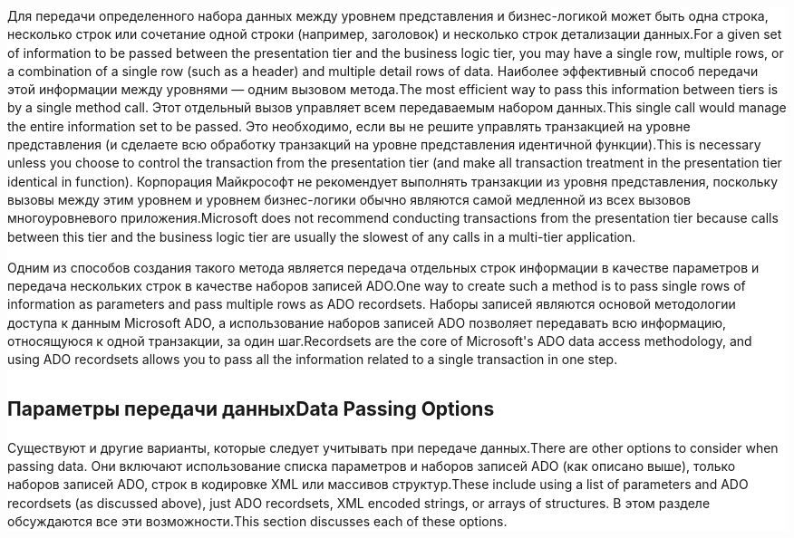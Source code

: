 <span data-ttu-id="48a8c-113">Для передачи определенного набора данных между уровнем представления и бизнес-логикой может быть одна строка, несколько строк или сочетание одной строки (например, заголовок) и несколько строк детализации данных.</span><span class="sxs-lookup"><span data-stu-id="48a8c-113">For a given set of information to be passed between the presentation tier and the business logic tier, you may have a single row, multiple rows, or a combination of a single row (such as a header) and multiple detail rows of data.</span></span> <span data-ttu-id="48a8c-114">Наиболее эффективный способ передачи этой информации между уровнями — одним вызовом метода.</span><span class="sxs-lookup"><span data-stu-id="48a8c-114">The most efficient way to pass this information between tiers is by a single method call.</span></span> <span data-ttu-id="48a8c-115">Этот отдельный вызов управляет всем передаваемым набором данных.</span><span class="sxs-lookup"><span data-stu-id="48a8c-115">This single call would manage the entire information set to be passed.</span></span> <span data-ttu-id="48a8c-116">Это необходимо, если вы не решите управлять транзакцией на уровне представления (и сделаете всю обработку транзакций на уровне представления идентичной функции).</span><span class="sxs-lookup"><span data-stu-id="48a8c-116">This is necessary unless you choose to control the transaction from the presentation tier (and make all transaction treatment in the presentation tier identical in function).</span></span> <span data-ttu-id="48a8c-117">Корпорация Майкрософт не рекомендует выполнять транзакции из уровня представления, поскольку вызовы между этим уровнем и уровнем бизнес-логики обычно являются самой медленной из всех вызовов многоуровневого приложения.</span><span class="sxs-lookup"><span data-stu-id="48a8c-117">Microsoft does not recommend conducting transactions from the presentation tier because calls between this tier and the business logic tier are usually the slowest of any calls in a multi-tier application.</span></span>

<span data-ttu-id="48a8c-118">Одним из способов создания такого метода является передача отдельных строк информации в качестве параметров и передача нескольких строк в качестве наборов записей ADO.</span><span class="sxs-lookup"><span data-stu-id="48a8c-118">One way to create such a method is to pass single rows of information as parameters and pass multiple rows as ADO recordsets.</span></span> <span data-ttu-id="48a8c-119">Наборы записей являются основой методологии доступа к данным Microsoft ADO, а использование наборов записей ADO позволяет передавать всю информацию, относящуюся к одной транзакции, за один шаг.</span><span class="sxs-lookup"><span data-stu-id="48a8c-119">Recordsets are the core of Microsoft's ADO data access methodology, and using ADO recordsets allows you to pass all the information related to a single transaction in one step.</span></span>

## <a name="data-passing-options"></a><span data-ttu-id="48a8c-120">Параметры передачи данных</span><span class="sxs-lookup"><span data-stu-id="48a8c-120">Data Passing Options</span></span>

<span data-ttu-id="48a8c-121">Существуют и другие варианты, которые следует учитывать при передаче данных.</span><span class="sxs-lookup"><span data-stu-id="48a8c-121">There are other options to consider when passing data.</span></span> <span data-ttu-id="48a8c-122">Они включают использование списка параметров и наборов записей ADO (как описано выше), только наборов записей ADO, строк в кодировке XML или массивов структур.</span><span class="sxs-lookup"><span data-stu-id="48a8c-122">These include using a list of parameters and ADO recordsets (as discussed above), just ADO recordsets, XML encoded strings, or arrays of structures.</span></span> <span data-ttu-id="48a8c-123">В этом разделе обсуждаются все эти возможности.</span><span class="sxs-lookup"><span data-stu-id="48a8c-123">This section discusses each of these options.</span></span>
